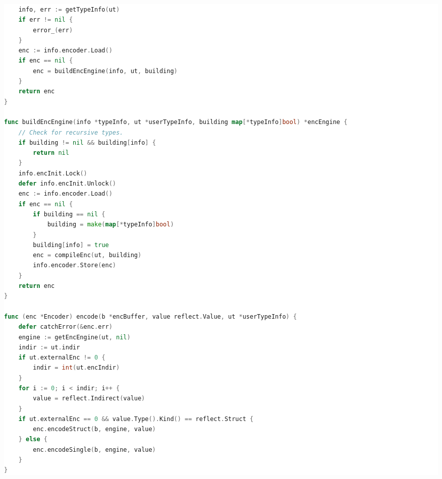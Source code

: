 ```go
	info, err := getTypeInfo(ut)
	if err != nil {
		error_(err)
	}
	enc := info.encoder.Load()
	if enc == nil {
		enc = buildEncEngine(info, ut, building)
	}
	return enc
}

func buildEncEngine(info *typeInfo, ut *userTypeInfo, building map[*typeInfo]bool) *encEngine {
	// Check for recursive types.
	if building != nil && building[info] {
		return nil
	}
	info.encInit.Lock()
	defer info.encInit.Unlock()
	enc := info.encoder.Load()
	if enc == nil {
		if building == nil {
			building = make(map[*typeInfo]bool)
		}
		building[info] = true
		enc = compileEnc(ut, building)
		info.encoder.Store(enc)
	}
	return enc
}

func (enc *Encoder) encode(b *encBuffer, value reflect.Value, ut *userTypeInfo) {
	defer catchError(&enc.err)
	engine := getEncEngine(ut, nil)
	indir := ut.indir
	if ut.externalEnc != 0 {
		indir = int(ut.encIndir)
	}
	for i := 0; i < indir; i++ {
		value = reflect.Indirect(value)
	}
	if ut.externalEnc == 0 && value.Type().Kind() == reflect.Struct {
		enc.encodeStruct(b, engine, value)
	} else {
		enc.encodeSingle(b, engine, value)
	}
}
```